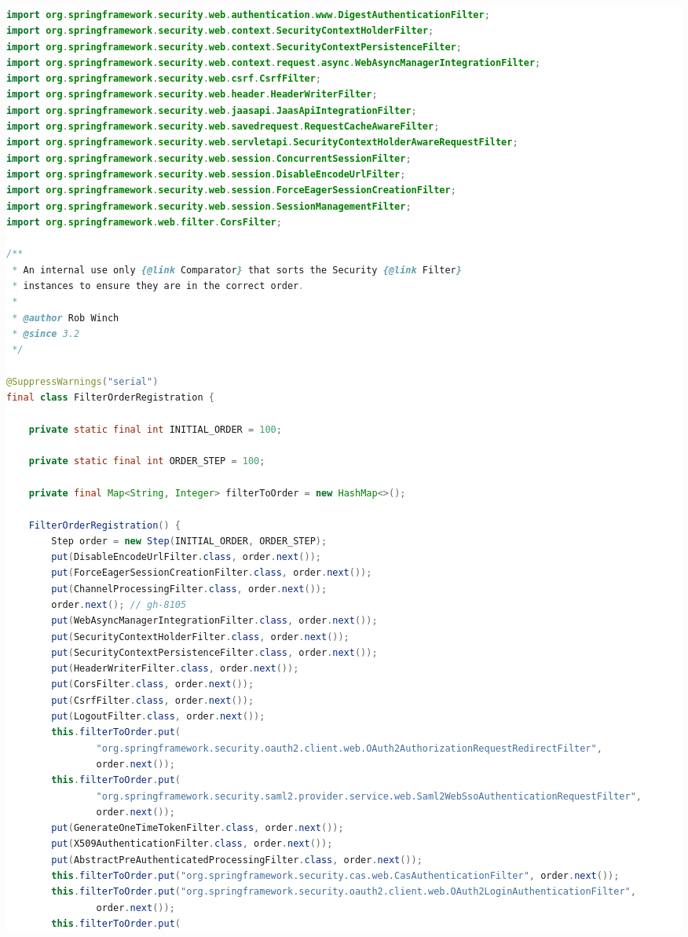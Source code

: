 ```java
import org.springframework.security.web.authentication.www.DigestAuthenticationFilter;
import org.springframework.security.web.context.SecurityContextHolderFilter;
import org.springframework.security.web.context.SecurityContextPersistenceFilter;
import org.springframework.security.web.context.request.async.WebAsyncManagerIntegrationFilter;
import org.springframework.security.web.csrf.CsrfFilter;
import org.springframework.security.web.header.HeaderWriterFilter;
import org.springframework.security.web.jaasapi.JaasApiIntegrationFilter;
import org.springframework.security.web.savedrequest.RequestCacheAwareFilter;
import org.springframework.security.web.servletapi.SecurityContextHolderAwareRequestFilter;
import org.springframework.security.web.session.ConcurrentSessionFilter;
import org.springframework.security.web.session.DisableEncodeUrlFilter;
import org.springframework.security.web.session.ForceEagerSessionCreationFilter;
import org.springframework.security.web.session.SessionManagementFilter;
import org.springframework.web.filter.CorsFilter;

/**
 * An internal use only {@link Comparator} that sorts the Security {@link Filter}
 * instances to ensure they are in the correct order.
 *
 * @author Rob Winch
 * @since 3.2
 */

@SuppressWarnings("serial")
final class FilterOrderRegistration {

	private static final int INITIAL_ORDER = 100;

	private static final int ORDER_STEP = 100;

	private final Map<String, Integer> filterToOrder = new HashMap<>();

	FilterOrderRegistration() {
		Step order = new Step(INITIAL_ORDER, ORDER_STEP);
		put(DisableEncodeUrlFilter.class, order.next());
		put(ForceEagerSessionCreationFilter.class, order.next());
		put(ChannelProcessingFilter.class, order.next());
		order.next(); // gh-8105
		put(WebAsyncManagerIntegrationFilter.class, order.next());
		put(SecurityContextHolderFilter.class, order.next());
		put(SecurityContextPersistenceFilter.class, order.next());
		put(HeaderWriterFilter.class, order.next());
		put(CorsFilter.class, order.next());
		put(CsrfFilter.class, order.next());
		put(LogoutFilter.class, order.next());
		this.filterToOrder.put(
				"org.springframework.security.oauth2.client.web.OAuth2AuthorizationRequestRedirectFilter",
				order.next());
		this.filterToOrder.put(
				"org.springframework.security.saml2.provider.service.web.Saml2WebSsoAuthenticationRequestFilter",
				order.next());
		put(GenerateOneTimeTokenFilter.class, order.next());
		put(X509AuthenticationFilter.class, order.next());
		put(AbstractPreAuthenticatedProcessingFilter.class, order.next());
		this.filterToOrder.put("org.springframework.security.cas.web.CasAuthenticationFilter", order.next());
		this.filterToOrder.put("org.springframework.security.oauth2.client.web.OAuth2LoginAuthenticationFilter",
				order.next());
		this.filterToOrder.put(
```
